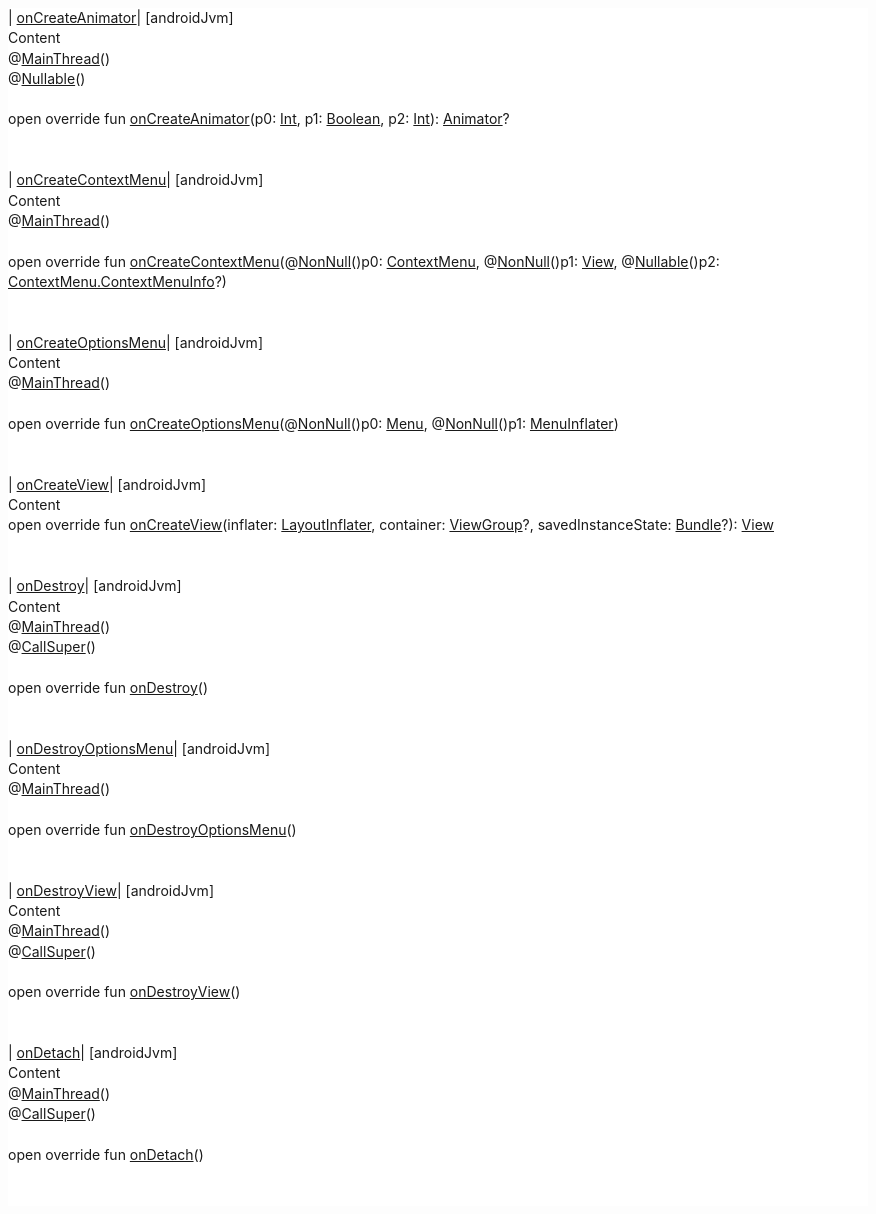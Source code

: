 | [onCreateAnimator](../../danbroid.ipfsd.demo.ui.www/-browser-fragment/index.md#androidx.fragment.app/Fragment/onCreateAnimator/#kotlin.Int#kotlin.Boolean#kotlin.Int/PointingToDeclaration/)| [androidJvm]  <br>Content  <br>@[MainThread](https://developer.android.com/reference/kotlin/androidx/annotation/MainThread.html)()  <br>@[Nullable](https://developer.android.com/reference/kotlin/androidx/annotation/Nullable.html)()  <br>  <br>open override fun [onCreateAnimator](../../danbroid.ipfsd.demo.ui.www/-browser-fragment/index.md#androidx.fragment.app/Fragment/onCreateAnimator/#kotlin.Int#kotlin.Boolean#kotlin.Int/PointingToDeclaration/)(p0: [Int](https://kotlinlang.org/api/latest/jvm/stdlib/kotlin/-int/index.html), p1: [Boolean](https://kotlinlang.org/api/latest/jvm/stdlib/kotlin/-boolean/index.html), p2: [Int](https://kotlinlang.org/api/latest/jvm/stdlib/kotlin/-int/index.html)): [Animator](https://developer.android.com/reference/kotlin/android/animation/Animator.html)?  <br><br><br>
| [onCreateContextMenu](../../danbroid.ipfsd.demo.ui.www/-browser-fragment/index.md#androidx.fragment.app/Fragment/onCreateContextMenu/#android.view.ContextMenu#android.view.View#android.view.ContextMenu.ContextMenuInfo?/PointingToDeclaration/)| [androidJvm]  <br>Content  <br>@[MainThread](https://developer.android.com/reference/kotlin/androidx/annotation/MainThread.html)()  <br>  <br>open override fun [onCreateContextMenu](../../danbroid.ipfsd.demo.ui.www/-browser-fragment/index.md#androidx.fragment.app/Fragment/onCreateContextMenu/#android.view.ContextMenu#android.view.View#android.view.ContextMenu.ContextMenuInfo?/PointingToDeclaration/)(@[NonNull](https://developer.android.com/reference/kotlin/androidx/annotation/NonNull.html)()p0: [ContextMenu](https://developer.android.com/reference/kotlin/android/view/ContextMenu.html), @[NonNull](https://developer.android.com/reference/kotlin/androidx/annotation/NonNull.html)()p1: [View](https://developer.android.com/reference/kotlin/android/view/View.html), @[Nullable](https://developer.android.com/reference/kotlin/androidx/annotation/Nullable.html)()p2: [ContextMenu.ContextMenuInfo](https://developer.android.com/reference/kotlin/android/view/ContextMenu.ContextMenuInfo.html)?)  <br><br><br>
| [onCreateOptionsMenu](../../danbroid.ipfsd.demo.ui.settings/-settings-fragment/index.md#androidx.fragment.app/Fragment/onCreateOptionsMenu/#android.view.Menu#android.view.MenuInflater/PointingToDeclaration/)| [androidJvm]  <br>Content  <br>@[MainThread](https://developer.android.com/reference/kotlin/androidx/annotation/MainThread.html)()  <br>  <br>open override fun [onCreateOptionsMenu](../../danbroid.ipfsd.demo.ui.settings/-settings-fragment/index.md#androidx.fragment.app/Fragment/onCreateOptionsMenu/#android.view.Menu#android.view.MenuInflater/PointingToDeclaration/)(@[NonNull](https://developer.android.com/reference/kotlin/androidx/annotation/NonNull.html)()p0: [Menu](https://developer.android.com/reference/kotlin/android/view/Menu.html), @[NonNull](https://developer.android.com/reference/kotlin/androidx/annotation/NonNull.html)()p1: [MenuInflater](https://developer.android.com/reference/kotlin/android/view/MenuInflater.html))  <br><br><br>
| [onCreateView](on-create-view.md)| [androidJvm]  <br>Content  <br>open override fun [onCreateView](on-create-view.md)(inflater: [LayoutInflater](https://developer.android.com/reference/kotlin/android/view/LayoutInflater.html), container: [ViewGroup](https://developer.android.com/reference/kotlin/android/view/ViewGroup.html)?, savedInstanceState: [Bundle](https://developer.android.com/reference/kotlin/android/os/Bundle.html)?): [View](https://developer.android.com/reference/kotlin/android/view/View.html)  <br><br><br>
| [onDestroy](../../danbroid.ipfsd.demo.ui.settings/-settings-fragment/index.md#androidx.fragment.app/Fragment/onDestroy/#/PointingToDeclaration/)| [androidJvm]  <br>Content  <br>@[MainThread](https://developer.android.com/reference/kotlin/androidx/annotation/MainThread.html)()  <br>@[CallSuper](https://developer.android.com/reference/kotlin/androidx/annotation/CallSuper.html)()  <br>  <br>open override fun [onDestroy](../../danbroid.ipfsd.demo.ui.settings/-settings-fragment/index.md#androidx.fragment.app/Fragment/onDestroy/#/PointingToDeclaration/)()  <br><br><br>
| [onDestroyOptionsMenu](../../danbroid.ipfsd.demo.ui.www/-browser-fragment/index.md#androidx.fragment.app/Fragment/onDestroyOptionsMenu/#/PointingToDeclaration/)| [androidJvm]  <br>Content  <br>@[MainThread](https://developer.android.com/reference/kotlin/androidx/annotation/MainThread.html)()  <br>  <br>open override fun [onDestroyOptionsMenu](../../danbroid.ipfsd.demo.ui.www/-browser-fragment/index.md#androidx.fragment.app/Fragment/onDestroyOptionsMenu/#/PointingToDeclaration/)()  <br><br><br>
| [onDestroyView](../../danbroid.ipfsd.demo.ui.www/-browser-fragment/index.md#androidx.fragment.app/Fragment/onDestroyView/#/PointingToDeclaration/)| [androidJvm]  <br>Content  <br>@[MainThread](https://developer.android.com/reference/kotlin/androidx/annotation/MainThread.html)()  <br>@[CallSuper](https://developer.android.com/reference/kotlin/androidx/annotation/CallSuper.html)()  <br>  <br>open override fun [onDestroyView](../../danbroid.ipfsd.demo.ui.www/-browser-fragment/index.md#androidx.fragment.app/Fragment/onDestroyView/#/PointingToDeclaration/)()  <br><br><br>
| [onDetach](../../danbroid.ipfsd.demo.ui.www/-browser-fragment/index.md#androidx.fragment.app/Fragment/onDetach/#/PointingToDeclaration/)| [androidJvm]  <br>Content  <br>@[MainThread](https://developer.android.com/reference/kotlin/androidx/annotation/MainThread.html)()  <br>@[CallSuper](https://developer.android.com/reference/kotlin/androidx/annotation/CallSuper.html)()  <br>  <br>open override fun [onDetach](../../danbroid.ipfsd.demo.ui.www/-browser-fragment/index.md#androidx.fragment.app/Fragment/onDetach/#/PointingToDeclaration/)()  <br><br><br>